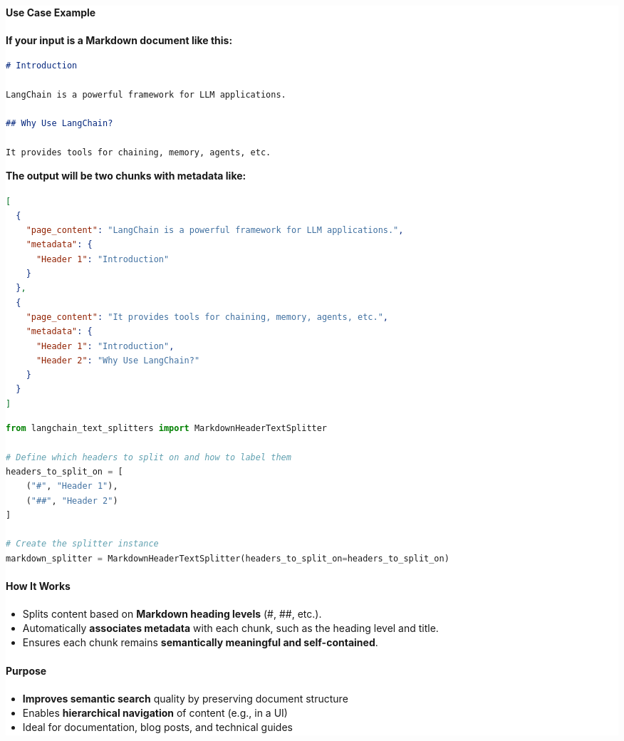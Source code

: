 
#### Use Case Example
**If your input is a Markdown document like this:**

```md
# Introduction

LangChain is a powerful framework for LLM applications.

## Why Use LangChain?

It provides tools for chaining, memory, agents, etc.
```

**The output will be two chunks with metadata like:**
```json
[
  {
    "page_content": "LangChain is a powerful framework for LLM applications.",
    "metadata": {
      "Header 1": "Introduction"
    }
  },
  {
    "page_content": "It provides tools for chaining, memory, agents, etc.",
    "metadata": {
      "Header 1": "Introduction",
      "Header 2": "Why Use LangChain?"
    }
  }
]
```

```python
from langchain_text_splitters import MarkdownHeaderTextSplitter

# Define which headers to split on and how to label them
headers_to_split_on = [
    ("#", "Header 1"),
    ("##", "Header 2")
]

# Create the splitter instance
markdown_splitter = MarkdownHeaderTextSplitter(headers_to_split_on=headers_to_split_on)
```

#### How It Works
- Splits content based on **Markdown heading levels** (#, ##, etc.).
- Automatically **associates metadata** with each chunk, such as the heading level and title.
- Ensures each chunk remains **semantically meaningful and self-contained**.


#### Purpose
- **Improves semantic search** quality by preserving document structure
- Enables **hierarchical navigation** of content (e.g., in a UI)
- Ideal for documentation, blog posts, and technical guides
